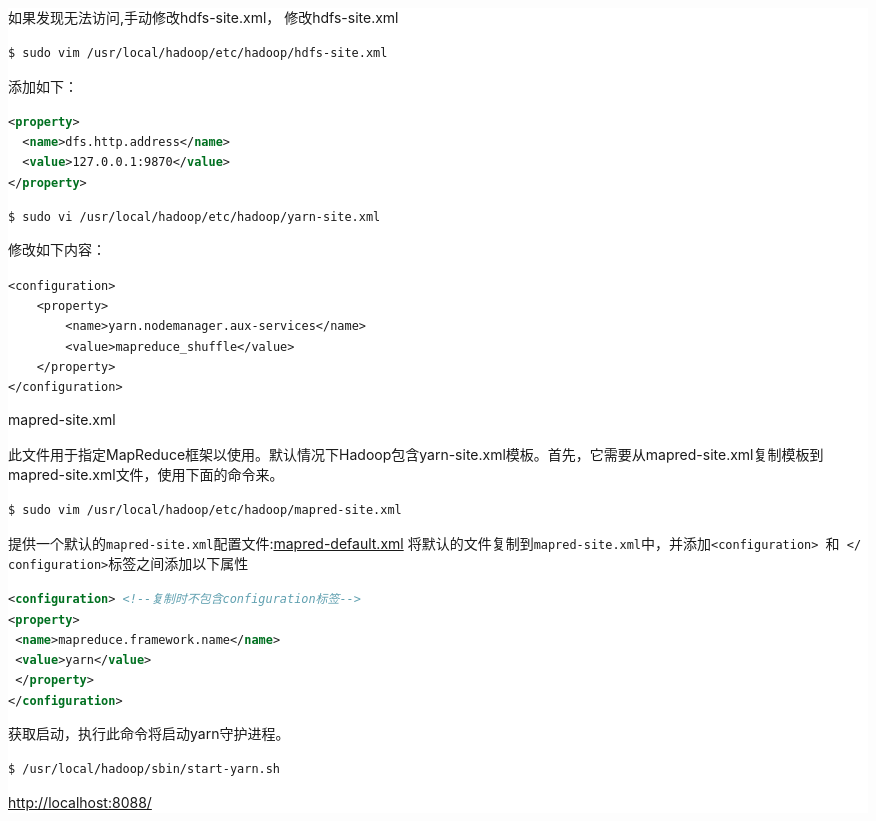 
如果发现无法访问,手动修改hdfs-site.xml，
修改hdfs-site.xml

```shell
$ sudo vim /usr/local/hadoop/etc/hadoop/hdfs-site.xml
```
 添加如下：

```xml
<property>
  <name>dfs.http.address</name>
  <value>127.0.0.1:9870</value>
</property>

```




```shell
$ sudo vi /usr/local/hadoop/etc/hadoop/yarn-site.xml
```
修改如下内容：

```shell
<configuration>
    <property>
        <name>yarn.nodemanager.aux-services</name>
        <value>mapreduce_shuffle</value>
    </property>
</configuration>
```

mapred-site.xml

此文件用于指定MapReduce框架以使用。默认情况下Hadoop包含yarn-site.xml模板。首先，它需要从mapred-site.xml复制模板到mapred-site.xml文件，使用下面的命令来。

```shell
$ sudo vim /usr/local/hadoop/etc/hadoop/mapred-site.xml
```
提供一个默认的`mapred-site.xml`配置文件:[mapred-default.xml](/file/mapred-default.xml)
将默认的文件复制到`mapred-site.xml`中，并添加`<configuration> `和` </configuration>`标签之间添加以下属性

```xml
<configuration> <!--复制时不包含configuration标签-->
<property>
 <name>mapreduce.framework.name</name>
 <value>yarn</value>
 </property>
</configuration>
```
获取启动，执行此命令将启动yarn守护进程。
```shell
$ /usr/local/hadoop/sbin/start-yarn.sh
```

[http://localhost:8088/](http://localhost:8088/)
